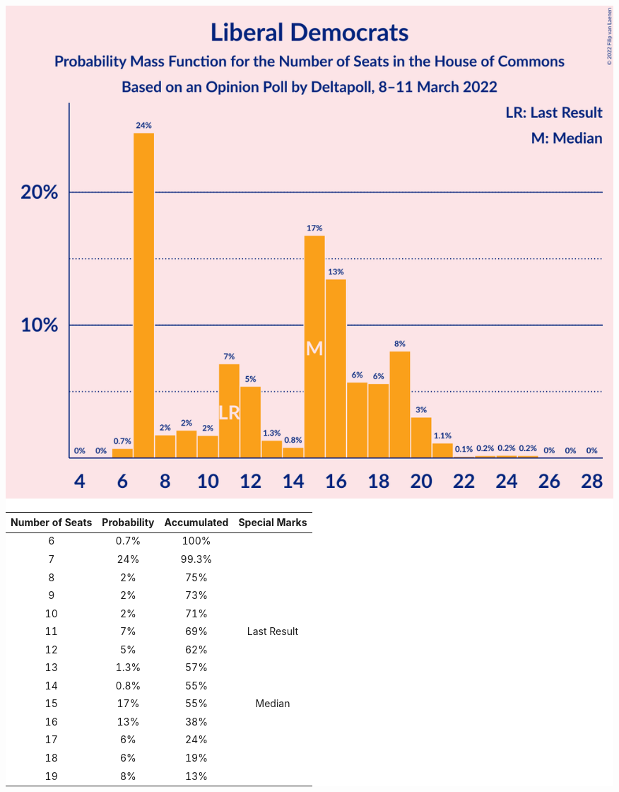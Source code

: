 ![Graph with seats probability mass function not yet produced](2022-03-11-Deltapoll-seats-pmf-liberaldemocrats.png "Seats Probability Mass Function")

| Number of Seats | Probability | Accumulated | Special Marks |
|:---------------:|:-----------:|:-----------:|:-------------:|
| 6 | 0.7% | 100% |  |
| 7 | 24% | 99.3% |  |
| 8 | 2% | 75% |  |
| 9 | 2% | 73% |  |
| 10 | 2% | 71% |  |
| 11 | 7% | 69% | Last Result |
| 12 | 5% | 62% |  |
| 13 | 1.3% | 57% |  |
| 14 | 0.8% | 55% |  |
| 15 | 17% | 55% | Median |
| 16 | 13% | 38% |  |
| 17 | 6% | 24% |  |
| 18 | 6% | 19% |  |
| 19 | 8% | 13% |  |